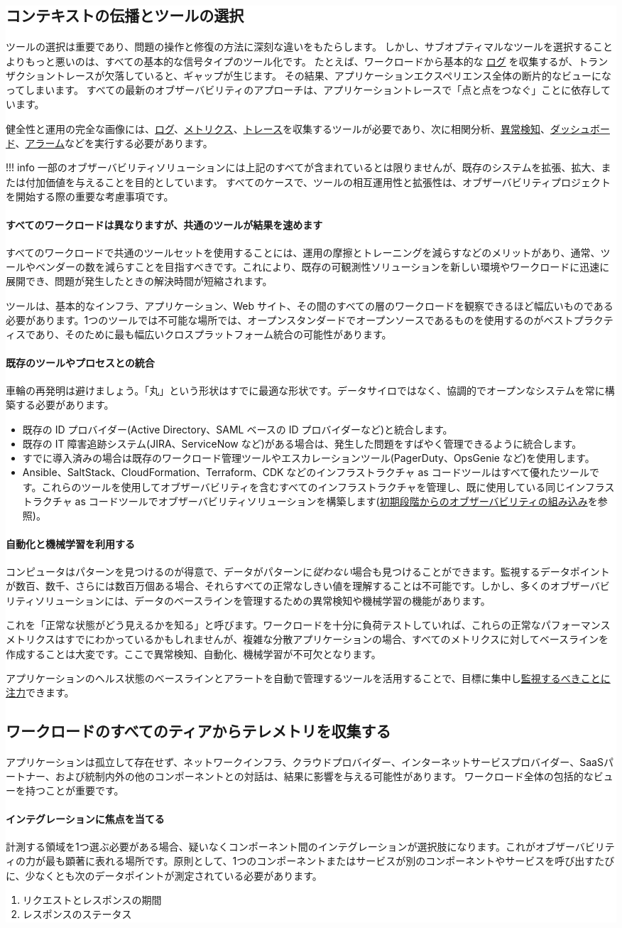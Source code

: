 ## コンテキストの伝播とツールの選択

ツールの選択は重要であり、問題の操作と修復の方法に深刻な違いをもたらします。 しかし、サブオプティマルなツールを選択することよりもっと悪いのは、すべての基本的な信号タイプのツール化です。 たとえば、ワークロードから基本的な [ログ](../signals/logs) を収集するが、トランザクショントレースが欠落していると、ギャップが生じます。 その結果、アプリケーションエクスペリエンス全体の断片的なビューになってしまいます。 すべての最新のオブザーバビリティのアプローチは、アプリケーショントレースで「点と点をつなぐ」ことに依存しています。

健全性と運用の完全な画像には、[ログ](../signals/logs)、[メトリクス](../signals/metrics)、[トレース](../signals/traces)を収集するツールが必要であり、次に相関分析、[異常検知](../signals/anomalies)、[ダッシュボード](../tools/dashboards)、[アラーム](../tools/alarms)などを実行する必要があります。

!!! info
	一部のオブザーバビリティソリューションには上記のすべてが含まれているとは限りませんが、既存のシステムを拡張、拡大、または付加価値を与えることを目的としています。 すべてのケースで、ツールの相互運用性と拡張性は、オブザーバビリティプロジェクトを開始する際の重要な考慮事項です。

#### すべてのワークロードは異なりますが、共通のツールが結果を速めます

すべてのワークロードで共通のツールセットを使用することには、運用の摩擦とトレーニングを減らすなどのメリットがあり、通常、ツールやベンダーの数を減らすことを目指すべきです。これにより、既存の可観測性ソリューションを新しい環境やワークロードに迅速に展開でき、問題が発生したときの解決時間が短縮されます。

ツールは、基本的なインフラ、アプリケーション、Web サイト、その間のすべての層のワークロードを観察できるほど幅広いものである必要があります。1つのツールでは不可能な場所では、オープンスタンダードでオープンソースであるものを使用するのがベストプラクティスであり、そのために最も幅広いクロスプラットフォーム統合の可能性があります。

#### 既存のツールやプロセスとの統合

車輪の再発明は避けましょう。「丸」という形状はすでに最適な形状です。データサイロではなく、協調的でオープンなシステムを常に構築する必要があります。

* 既存の ID プロバイダー(Active Directory、SAML ベースの ID プロバイダーなど)と統合します。
* 既存の IT 障害追跡システム(JIRA、ServiceNow など)がある場合は、発生した問題をすばやく管理できるように統合します。  
* すでに導入済みの場合は既存のワークロード管理ツールやエスカレーションツール(PagerDuty、OpsGenie など)を使用します。
* Ansible、SaltStack、CloudFormation、Terraform、CDK などのインフラストラクチャ as コードツールはすべて優れたツールです。これらのツールを使用してオブザーバビリティを含むすべてのインフラストラクチャを管理し、既に使用している同じインフラストラクチャ as コードツールでオブザーバビリティソリューションを構築します([初期段階からのオブザーバビリティの組み込み](#include-observability-from-day-one)を参照)。

#### 自動化と機械学習を利用する

コンピュータはパターンを見つけるのが得意で、データがパターンに*従わない*場合も見つけることができます。監視するデータポイントが数百、数千、さらには数百万個ある場合、それらすべての正常なしきい値を理解することは不可能です。しかし、多くのオブザーバビリティソリューションには、データのベースラインを管理するための異常検知や機械学習の機能があります。 

これを「正常な状態がどう見えるかを知る」と呼びます。ワークロードを十分に負荷テストしていれば、これらの正常なパフォーマンスメトリクスはすでにわかっているかもしれませんが、複雑な分散アプリケーションの場合、すべてのメトリクスに対してベースラインを作成することは大変です。ここで異常検知、自動化、機械学習が不可欠となります。

アプリケーションのヘルス状態のベースラインとアラートを自動で管理するツールを活用することで、目標に集中し[監視するべきことに注力](#monitor-what-matters)できます。

## ワークロードのすべてのティアからテレメトリを収集する

アプリケーションは孤立して存在せず、ネットワークインフラ、クラウドプロバイダー、インターネットサービスプロバイダー、SaaSパートナー、および統制内外の他のコンポーネントとの対話は、結果に影響を与える可能性があります。 ワークロード全体の包括的なビューを持つことが重要です。

#### インテグレーションに焦点を当てる

計測する領域を1つ選ぶ必要がある場合、疑いなくコンポーネント間のインテグレーションが選択肢になります。これがオブザーバビリティの力が最も顕著に表れる場所です。原則として、1つのコンポーネントまたはサービスが別のコンポーネントやサービスを呼び出すたびに、少なくとも次のデータポイントが測定されている必要があります。

1. リクエストとレスポンスの期間
2. レスポンスのステータス
